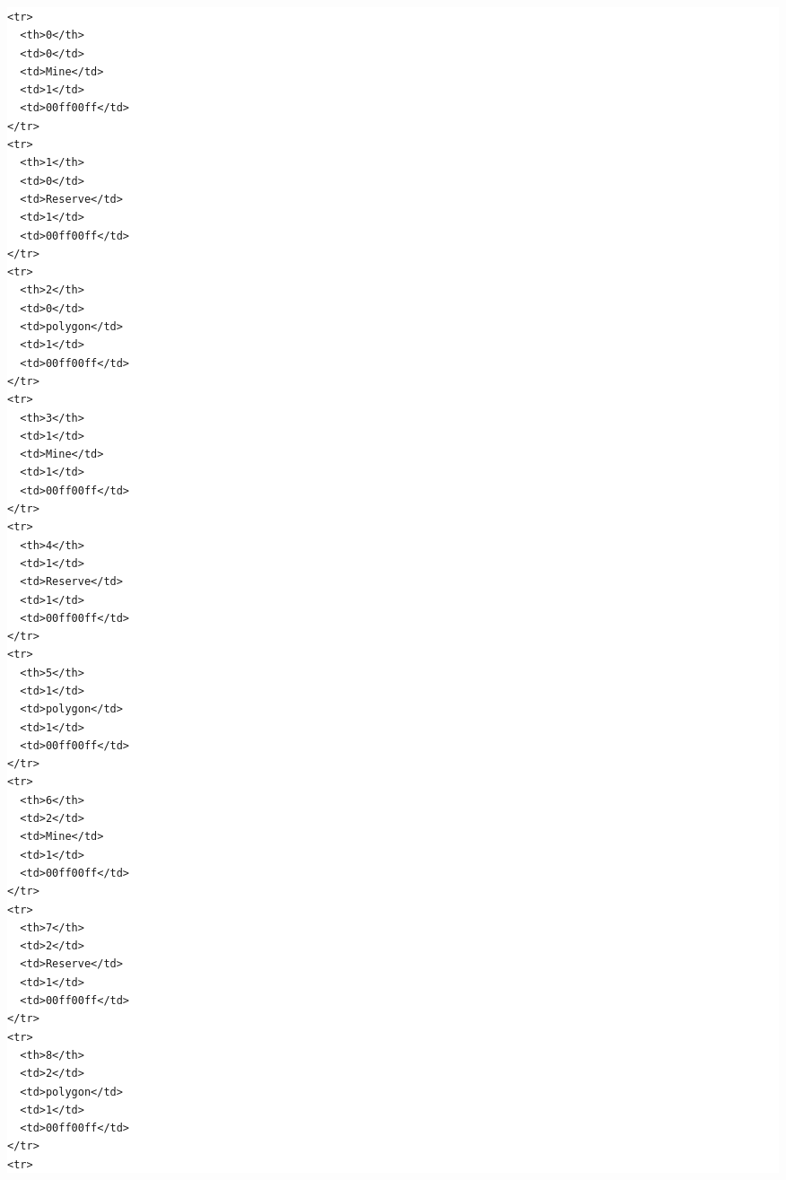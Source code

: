     <tr>
      <th>0</th>
      <td>0</td>
      <td>Mine</td>
      <td>1</td>
      <td>00ff00ff</td>
    </tr>
    <tr>
      <th>1</th>
      <td>0</td>
      <td>Reserve</td>
      <td>1</td>
      <td>00ff00ff</td>
    </tr>
    <tr>
      <th>2</th>
      <td>0</td>
      <td>polygon</td>
      <td>1</td>
      <td>00ff00ff</td>
    </tr>
    <tr>
      <th>3</th>
      <td>1</td>
      <td>Mine</td>
      <td>1</td>
      <td>00ff00ff</td>
    </tr>
    <tr>
      <th>4</th>
      <td>1</td>
      <td>Reserve</td>
      <td>1</td>
      <td>00ff00ff</td>
    </tr>
    <tr>
      <th>5</th>
      <td>1</td>
      <td>polygon</td>
      <td>1</td>
      <td>00ff00ff</td>
    </tr>
    <tr>
      <th>6</th>
      <td>2</td>
      <td>Mine</td>
      <td>1</td>
      <td>00ff00ff</td>
    </tr>
    <tr>
      <th>7</th>
      <td>2</td>
      <td>Reserve</td>
      <td>1</td>
      <td>00ff00ff</td>
    </tr>
    <tr>
      <th>8</th>
      <td>2</td>
      <td>polygon</td>
      <td>1</td>
      <td>00ff00ff</td>
    </tr>
    <tr>